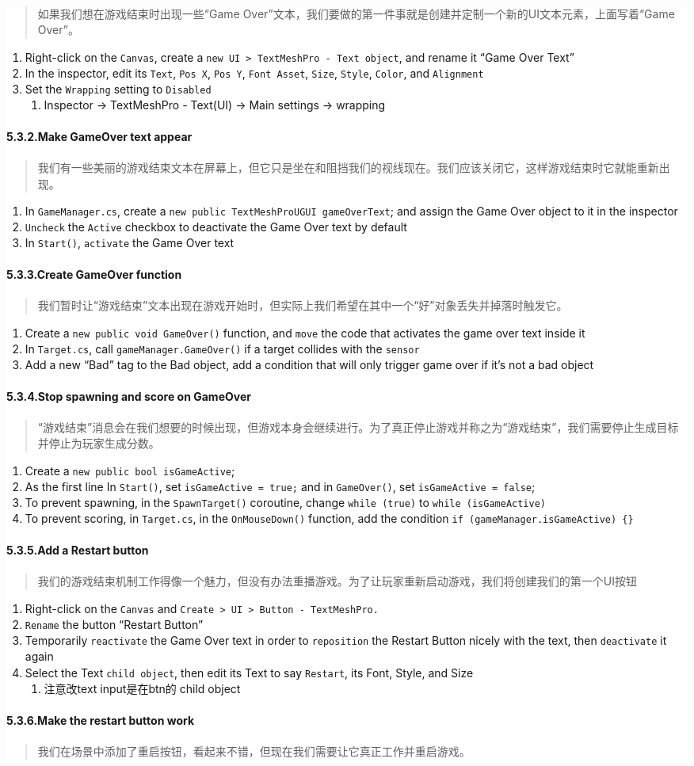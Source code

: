 
> 如果我们想在游戏结束时出现一些“Game Over”文本，我们要做的第一件事就是创建并定制一个新的UI文本元素，上面写着“Game Over”。

1. Right-click on the `Canvas`, create a `new UI > TextMeshPro - Text object`, and rename it “Game Over Text”
2. In the inspector, edit its `Text`, `Pos X`, `Pos Y`, `Font Asset`, `Size`, `Style`, `Color`, and `Alignment`
3. Set the `Wrapping` setting to `Disabled`
   1. Inspector -> TextMeshPro - Text(UI) -> Main settings -> wrapping

#### 5.3.2.Make GameOver text appear

> 我们有一些美丽的游戏结束文本在屏幕上，但它只是坐在和阻挡我们的视线现在。我们应该关闭它，这样游戏结束时它就能重新出现。

1. In `GameManager.cs`, create a `new public TextMeshProUGUI gameOverText`; and assign the Game Over object to it in the inspector
2. `Uncheck` the `Active` checkbox to deactivate the Game Over text by default
3. In `Start()`, `activate` the Game Over text

#### 5.3.3.Create GameOver function

> 我们暂时让“游戏结束”文本出现在游戏开始时，但实际上我们希望在其中一个“好”对象丢失并掉落时触发它。

1. Create a `new public void GameOver()` function, and `move` the code that activates the game over text inside it
2. In `Target.cs`, call `gameManager.GameOver()` if a target collides with the `sensor`
3. Add a new “Bad” tag to the Bad object, add a condition that will only trigger game over if it’s not a bad object



#### 5.3.4.Stop spawning and score on GameOver

> “游戏结束”消息会在我们想要的时候出现，但游戏本身会继续进行。为了真正停止游戏并称之为“游戏结束”，我们需要停止生成目标并停止为玩家生成分数。

1. Create a `new public bool isGameActive`;
2. As the first line In `Start()`, set `isGameActive = true;` and in `GameOver()`, set `isGameActive = false`;
3. To prevent spawning, in the `SpawnTarget()` coroutine, change `while (true)` to `while (isGameActive)`
4. To prevent scoring, in `Target.cs`, in the `OnMouseDown()` function, add the condition `if (gameManager.isGameActive) {}`

#### 5.3.5.Add a Restart button

> 我们的游戏结束机制工作得像一个魅力，但没有办法重播游戏。为了让玩家重新启动游戏，我们将创建我们的第一个UI按钮

1. Right-click on the `Canvas` and `Create > UI > Button - TextMeshPro. `
2. `Rename` the button “Restart Button”
3. Temporarily `reactivate` the Game Over text in order to `reposition` the Restart Button nicely with the text, then `deactivate` it again 
4. Select the Text `child object`, then edit its Text to say `Restart`, its Font, Style, and Size
   1. 注意改text input是在btn的 child object

#### 5.3.6.Make the restart button work

> 我们在场景中添加了重启按钮，看起来不错，但现在我们需要让它真正工作并重启游戏。
